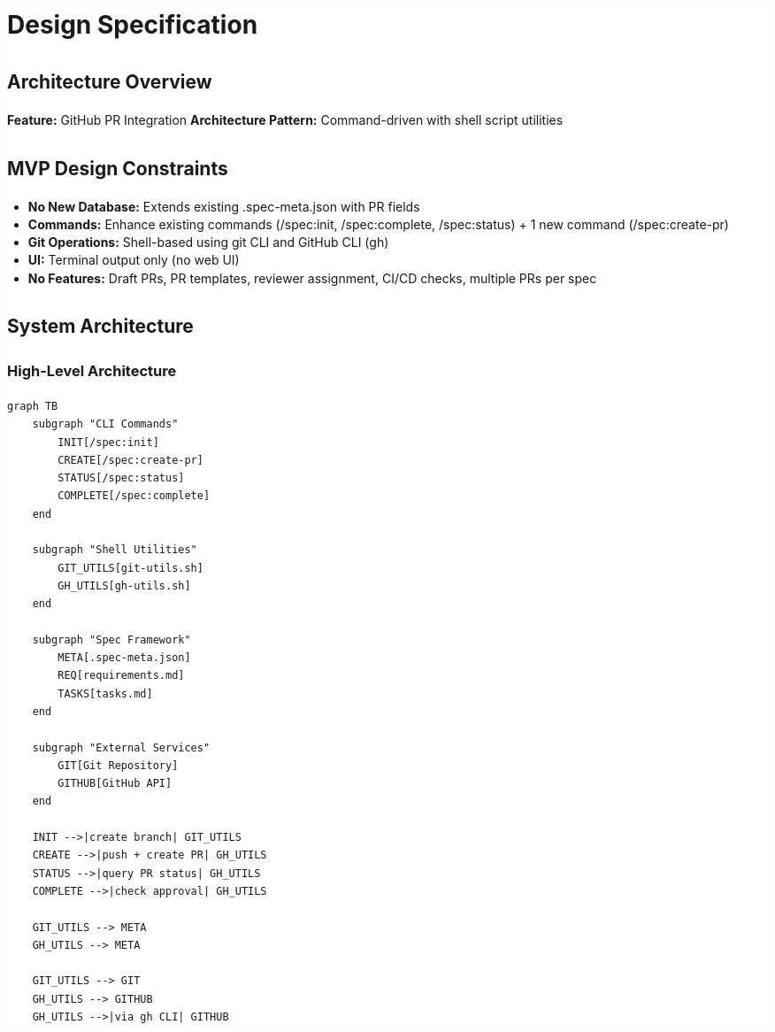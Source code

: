 # Design Specification

## Architecture Overview
**Feature:** GitHub PR Integration
**Architecture Pattern:** Command-driven with shell script utilities

## MVP Design Constraints
- **No New Database:** Extends existing .spec-meta.json with PR fields
- **Commands:** Enhance existing commands (/spec:init, /spec:complete, /spec:status) + 1 new command (/spec:create-pr)
- **Git Operations:** Shell-based using git CLI and GitHub CLI (gh)
- **UI:** Terminal output only (no web UI)
- **No Features:** Draft PRs, PR templates, reviewer assignment, CI/CD checks, multiple PRs per spec

## System Architecture

### High-Level Architecture
```mermaid
graph TB
    subgraph "CLI Commands"
        INIT[/spec:init]
        CREATE[/spec:create-pr]
        STATUS[/spec:status]
        COMPLETE[/spec:complete]
    end

    subgraph "Shell Utilities"
        GIT_UTILS[git-utils.sh]
        GH_UTILS[gh-utils.sh]
    end

    subgraph "Spec Framework"
        META[.spec-meta.json]
        REQ[requirements.md]
        TASKS[tasks.md]
    end

    subgraph "External Services"
        GIT[Git Repository]
        GITHUB[GitHub API]
    end

    INIT -->|create branch| GIT_UTILS
    CREATE -->|push + create PR| GH_UTILS
    STATUS -->|query PR status| GH_UTILS
    COMPLETE -->|check approval| GH_UTILS

    GIT_UTILS --> META
    GH_UTILS --> META

    GIT_UTILS --> GIT
    GH_UTILS --> GITHUB
    GH_UTILS -->|via gh CLI| GITHUB
```
